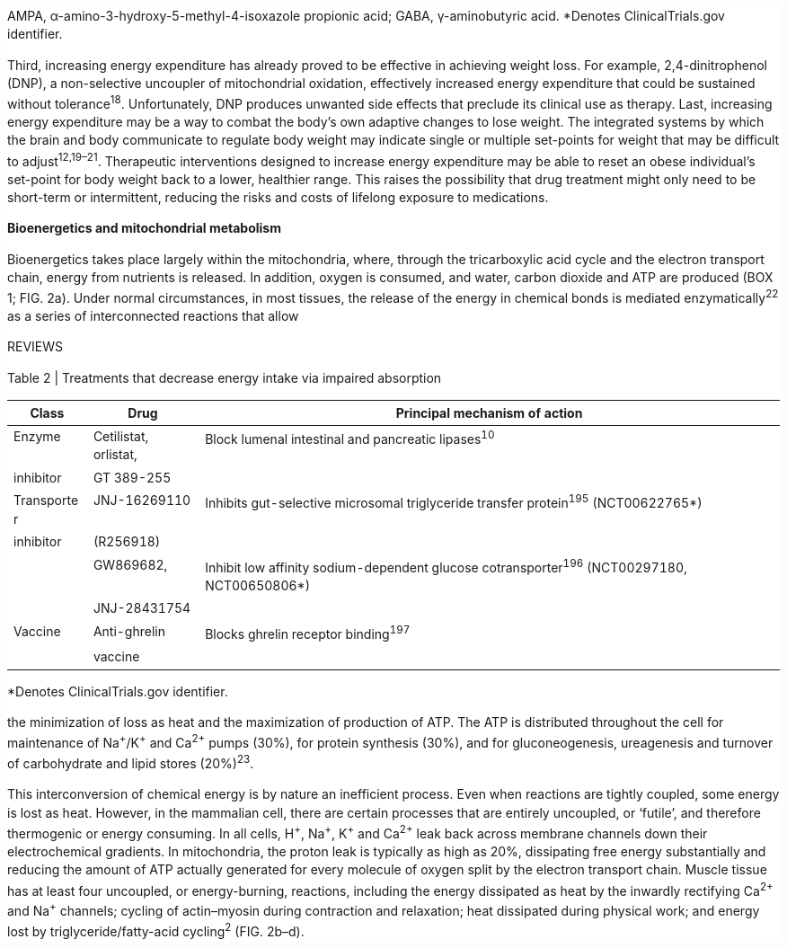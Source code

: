 AMPA, α-amino-3-hydroxy-5-methyl-4-isoxazole propionic acid; GABA, γ-aminobutyric acid. *Denotes ClinicalTrials.gov identifier.

Third, increasing energy expenditure has already proved to be effective in achieving weight loss. For example, 2,4-dinitrophenol (DNP), a non-selective uncoupler of mitochondrial oxidation, effectively increased energy expenditure that could be sustained without tolerance<sup>18</sup>. Unfortunately, DNP produces unwanted side effects that preclude its clinical use as therapy. Last, increasing energy expenditure may be a way to combat the body’s own adaptive changes to lose weight. The integrated systems by which the brain and body communicate to regulate body weight may indicate single or multiple set-points for weight that may be difficult to adjust<sup>12,19–21</sup>. Therapeutic interventions designed to increase energy expenditure may be able to reset an obese individual’s set-point for body weight back to a lower, healthier range. This raises the possibility that drug treatment might only need to be short-term or intermittent, reducing the risks and costs of lifelong exposure to medications.

**Bioenergetics and mitochondrial metabolism**

Bioenergetics takes place largely within the mitochondria, where, through the tricarboxylic acid cycle and the electron transport chain, energy from nutrients is released. In addition, oxygen is consumed, and water, carbon dioxide and ATP are produced (BOX 1; FIG. 2a). Under normal circumstances, in most tissues, the release of the energy in chemical bonds is mediated enzymatically<sup>22</sup> as a series of interconnected reactions that allow

REVIEWS

Table 2 | Treatments that decrease energy intake via impaired absorption

| Class           | Drug                          | Principal mechanism of action                                                                 |
|-----------------|-------------------------------|------------------------------------------------------------------------------------------|
| Enzyme          | Cetilistat, orlistat,         | Block lumenal intestinal and pancreatic lipases<sup>10</sup>                              |
| inhibitor       | GT 389-255                    |                                                                                          |
| Transporter     | JNJ-16269110                  | Inhibits gut-selective microsomal triglyceride transfer protein<sup>195</sup> (NCT00622765*) |
| inhibitor       | (R256918)                     |                                                                                          |
|                 | GW869682,                     | Inhibit low affinity sodium-dependent glucose cotransporter<sup>196</sup> (NCT00297180, NCT00650806*) |
|                 | JNJ-28431754                  |                                                                                          |
| Vaccine         | Anti-ghrelin                   | Blocks ghrelin receptor binding<sup>197</sup>                                           |
|                 | vaccine                       |                                                                                          |

*Denotes ClinicalTrials.gov identifier.

the minimization of loss as heat and the maximization of production of ATP. The ATP is distributed throughout the cell for maintenance of Na<sup>+</sup>/K<sup>+</sup> and Ca<sup>2+</sup> pumps (30%), for protein synthesis (30%), and for gluconeogenesis, ureagenesis and turnover of carbohydrate and lipid stores (20%)<sup>23</sup>.

This interconversion of chemical energy is by nature an inefficient process. Even when reactions are tightly coupled, some energy is lost as heat. However, in the mammalian cell, there are certain processes that are entirely uncoupled, or ‘futile’, and therefore thermogenic or energy consuming. In all cells, H<sup>+</sup>, Na<sup>+</sup>, K<sup>+</sup> and Ca<sup>2+</sup> leak back across membrane channels down their electrochemical gradients. In mitochondria, the proton leak is typically as high as 20%, dissipating free energy substantially and reducing the amount of ATP actually generated for every molecule of oxygen split by the electron transport chain. Muscle tissue has at least four uncoupled, or energy-burning, reactions, including the energy dissipated as heat by the inwardly rectifying Ca<sup>2+</sup> and Na<sup>+</sup> channels; cycling of actin–myosin during contraction and relaxation; heat dissipated during physical work; and energy lost by triglyceride/fatty-acid cycling<sup>2</sup> (FIG. 2b–d).
